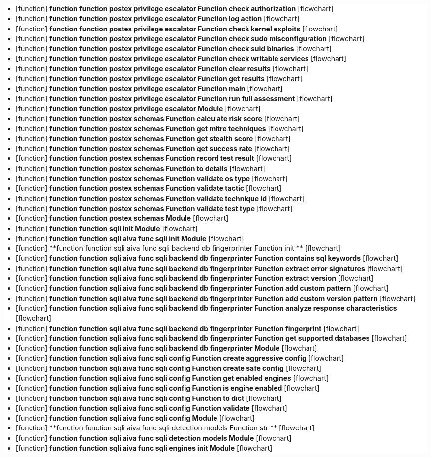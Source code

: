- [function] **function function postex privilege escalator Function   check authorization** [flowchart]
- [function] **function function postex privilege escalator Function   log action** [flowchart]
- [function] **function function postex privilege escalator Function  check kernel exploits** [flowchart]
- [function] **function function postex privilege escalator Function  check sudo misconfiguration** [flowchart]
- [function] **function function postex privilege escalator Function  check suid binaries** [flowchart]
- [function] **function function postex privilege escalator Function  check writable services** [flowchart]
- [function] **function function postex privilege escalator Function  clear results** [flowchart]
- [function] **function function postex privilege escalator Function  get results** [flowchart]
- [function] **function function postex privilege escalator Function  main** [flowchart]
- [function] **function function postex privilege escalator Function  run full assessment** [flowchart]
- [function] **function function postex privilege escalator Module** [flowchart]
- [function] **function function postex schemas Function  calculate risk score** [flowchart]
- [function] **function function postex schemas Function  get mitre techniques** [flowchart]
- [function] **function function postex schemas Function  get stealth score** [flowchart]
- [function] **function function postex schemas Function  get success rate** [flowchart]
- [function] **function function postex schemas Function  record test result** [flowchart]
- [function] **function function postex schemas Function  to details** [flowchart]
- [function] **function function postex schemas Function  validate os type** [flowchart]
- [function] **function function postex schemas Function  validate tactic** [flowchart]
- [function] **function function postex schemas Function  validate technique id** [flowchart]
- [function] **function function postex schemas Function  validate test type** [flowchart]
- [function] **function function postex schemas Module** [flowchart]
- [function] **function function sqli   init   Module** [flowchart]
- [function] **function function sqli aiva func sqli   init   Module** [flowchart]
- [function] **function function sqli aiva func sqli backend db fingerprinter Function    init  ** [flowchart]
- [function] **function function sqli aiva func sqli backend db fingerprinter Function   contains sql keywords** [flowchart]
- [function] **function function sqli aiva func sqli backend db fingerprinter Function   extract error signatures** [flowchart]
- [function] **function function sqli aiva func sqli backend db fingerprinter Function   extract version** [flowchart]
- [function] **function function sqli aiva func sqli backend db fingerprinter Function  add custom pattern** [flowchart]
- [function] **function function sqli aiva func sqli backend db fingerprinter Function  add custom version pattern** [flowchart]
- [function] **function function sqli aiva func sqli backend db fingerprinter Function  analyze response characteristics** [flowchart]
- [function] **function function sqli aiva func sqli backend db fingerprinter Function  fingerprint** [flowchart]
- [function] **function function sqli aiva func sqli backend db fingerprinter Function  get supported databases** [flowchart]
- [function] **function function sqli aiva func sqli backend db fingerprinter Module** [flowchart]
- [function] **function function sqli aiva func sqli config Function  create aggressive config** [flowchart]
- [function] **function function sqli aiva func sqli config Function  create safe config** [flowchart]
- [function] **function function sqli aiva func sqli config Function  get enabled engines** [flowchart]
- [function] **function function sqli aiva func sqli config Function  is engine enabled** [flowchart]
- [function] **function function sqli aiva func sqli config Function  to dict** [flowchart]
- [function] **function function sqli aiva func sqli config Function  validate** [flowchart]
- [function] **function function sqli aiva func sqli config Module** [flowchart]
- [function] **function function sqli aiva func sqli detection models Function    str  ** [flowchart]
- [function] **function function sqli aiva func sqli detection models Module** [flowchart]
- [function] **function function sqli aiva func sqli engines   init   Module** [flowchart]